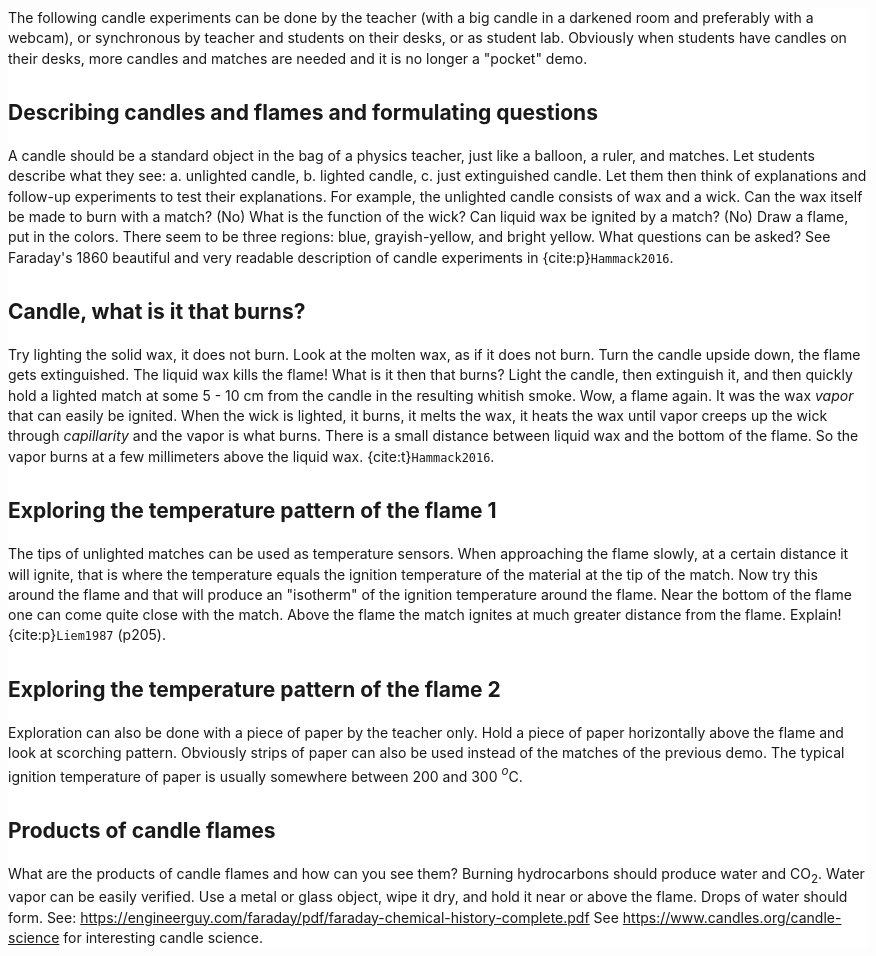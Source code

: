 The following candle experiments can be done by the teacher (with a big candle in a darkened room and preferably with a webcam), or synchronous by teacher and students on their desks, or as student lab. Obviously when students have candles on their desks, more candles and matches are needed and it is no longer a "pocket" demo.

## Describing candles and flames and formulating questions
A candle should be a standard object in the bag of a physics teacher, just like a balloon, a ruler, and matches. Let students describe what they see: 
a. unlighted candle, 
b. lighted candle, 
c. just extinguished candle. 
Let them then think of explanations and follow-up experiments to test their explanations. For example, the unlighted candle consists of wax and a wick. Can the wax itself be made to burn with a match? (No) What is the function of the wick? Can liquid wax be ignited by a match? (No) Draw a flame, put in the colors. There seem to be three regions: blue, grayish-yellow, and bright yellow. What questions can be asked? See Faraday's 1860 beautiful and very readable description of candle experiments in {cite:p}`Hammack2016`.

## Candle, what is it that burns?
Try lighting the solid wax, it does not burn. Look at the molten wax, as if it does not burn. Turn the candle upside down, the flame gets extinguished. The liquid wax kills the flame! What is it then that burns? Light the candle, then extinguish it, and then quickly hold a lighted match at some 5 - 10 cm from the candle in the resulting whitish smoke. Wow, a flame again. It was the wax *vapor* that can easily be ignited. When the wick is lighted, it burns, it melts the wax, it heats the wax until vapor creeps up the wick through *capillarity* and the vapor is what burns. There is a small distance between liquid wax and the bottom of the flame. So the vapor burns at a few millimeters above the liquid wax. {cite:t}`Hammack2016`.

## Exploring the temperature pattern of the flame 1
The tips of unlighted matches can be used as temperature sensors. When approaching the flame slowly, at a certain distance it will ignite, that is where the temperature equals the ignition temperature of the material at the tip of the match. Now try this around the flame and that will produce an "isotherm" of the ignition temperature around the flame. Near the bottom of the flame one can come quite close with the match. Above the flame the match ignites at much greater distance from the flame. Explain! {cite:p}`Liem1987` (p205).

## Exploring the temperature pattern of the flame 2
Exploration can also be done with a piece of paper by the teacher only. Hold a piece of paper horizontally above the flame and look at scorching pattern. Obviously strips of paper can also be used instead of the matches of the previous demo. The typical ignition temperature of paper is usually somewhere between 200 and 300 $^o$C.

## Products of candle flames
What are the products of candle flames and how can you see them? Burning hydrocarbons should produce water and CO$_2$. Water vapor can be easily verified. Use a metal or glass object, wipe it dry, and hold it near or above the flame. Drops of water should form. See: https://engineerguy.com/faraday/pdf/faraday-chemical-history-complete.pdf See https://www.candles.org/candle-science for interesting candle science.
